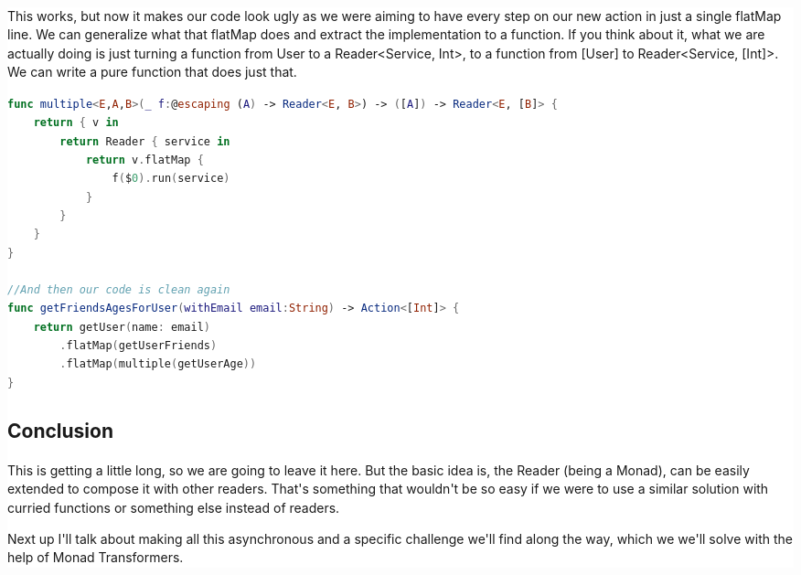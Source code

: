 This works, but now it makes our code look ugly as we were aiming to have every step on our new action in just a single flatMap line. We can generalize what that flatMap does and extract the implementation to a function. If you think about it, what we are actually doing is just turning a function from User to a Reader<Service, Int>, to a function from [User] to Reader<Service, [Int]>. We can write a pure function that does just that.

```swift
func multiple<E,A,B>(_ f:@escaping (A) -> Reader<E, B>) -> ([A]) -> Reader<E, [B]> {
    return { v in
        return Reader { service in
            return v.flatMap {
                f($0).run(service)
            }
        }
    }
}

//And then our code is clean again
func getFriendsAgesForUser(withEmail email:String) -> Action<[Int]> {
    return getUser(name: email)
        .flatMap(getUserFriends)
        .flatMap(multiple(getUserAge))
}
```

## Conclusion

This is getting a little long, so we are going to leave it here. But the basic idea is, the Reader (being a Monad), can be easily extended to compose it with other readers. That's something that wouldn't be so easy if we were to use a similar solution with curried functions or something else instead of readers.

Next up I'll talk about making all this asynchronous and a specific challenge we'll find along the way, which we we'll solve with the help of Monad Transformers.
